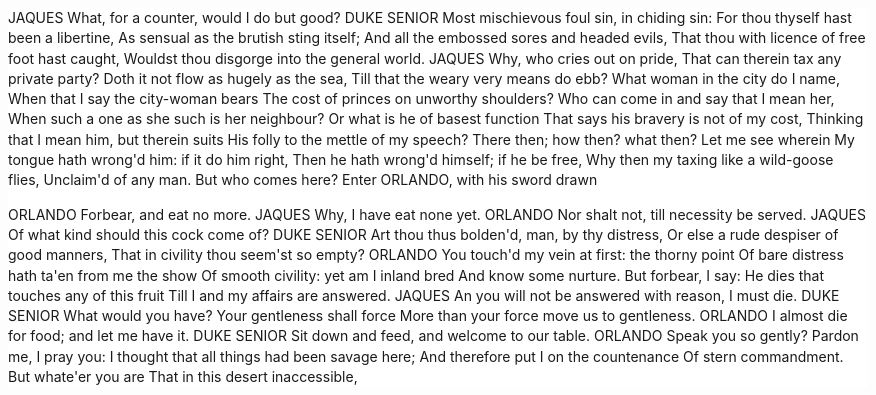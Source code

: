 JAQUES
What, for a counter, would I do but good?
DUKE SENIOR
Most mischievous foul sin, in chiding sin:
For thou thyself hast been a libertine,
As sensual as the brutish sting itself;
And all the embossed sores and headed evils,
That thou with licence of free foot hast caught,
Wouldst thou disgorge into the general world.
JAQUES
Why, who cries out on pride,
That can therein tax any private party?
Doth it not flow as hugely as the sea,
Till that the weary very means do ebb?
What woman in the city do I name,
When that I say the city-woman bears
The cost of princes on unworthy shoulders?
Who can come in and say that I mean her,
When such a one as she such is her neighbour?
Or what is he of basest function
That says his bravery is not of my cost,
Thinking that I mean him, but therein suits
His folly to the mettle of my speech?
There then; how then? what then? Let me see wherein
My tongue hath wrong'd him: if it do him right,
Then he hath wrong'd himself; if he be free,
Why then my taxing like a wild-goose flies,
Unclaim'd of any man. But who comes here?
Enter ORLANDO, with his sword drawn

ORLANDO
Forbear, and eat no more.
JAQUES
Why, I have eat none yet.
ORLANDO
Nor shalt not, till necessity be served.
JAQUES
Of what kind should this cock come of?
DUKE SENIOR
Art thou thus bolden'd, man, by thy distress,
Or else a rude despiser of good manners,
That in civility thou seem'st so empty?
ORLANDO
You touch'd my vein at first: the thorny point
Of bare distress hath ta'en from me the show
Of smooth civility: yet am I inland bred
And know some nurture. But forbear, I say:
He dies that touches any of this fruit
Till I and my affairs are answered.
JAQUES
An you will not be answered with reason, I must die.
DUKE SENIOR
What would you have? Your gentleness shall force
More than your force move us to gentleness.
ORLANDO
I almost die for food; and let me have it.
DUKE SENIOR
Sit down and feed, and welcome to our table.
ORLANDO
Speak you so gently? Pardon me, I pray you:
I thought that all things had been savage here;
And therefore put I on the countenance
Of stern commandment. But whate'er you are
That in this desert inaccessible,